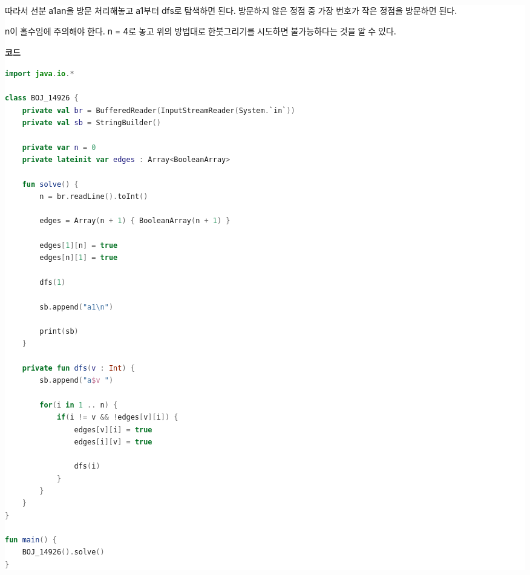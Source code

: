 따라서 선분 a1an을 방문 처리해놓고 a1부터 dfs로 탐색하면 된다. 방문하지 않은 정점 중 가장 번호가 작은 정점을 방문하면 된다.

n이 홀수임에 주의해야 한다. n = 4로 놓고 위의 방법대로 한붓그리기를 시도하면 불가능하다는 것을 알 수 있다.

**코드**

```kotlin
import java.io.*

class BOJ_14926 {
    private val br = BufferedReader(InputStreamReader(System.`in`))
    private val sb = StringBuilder()
    
    private var n = 0
    private lateinit var edges : Array<BooleanArray>
    
    fun solve() {
        n = br.readLine().toInt()
        
        edges = Array(n + 1) { BooleanArray(n + 1) }
    
        edges[1][n] = true
        edges[n][1] = true
        
        dfs(1)
        
        sb.append("a1\n")
        
        print(sb)
    }
    
    private fun dfs(v : Int) {
        sb.append("a$v ")
        
        for(i in 1 .. n) {
            if(i != v && !edges[v][i]) {
                edges[v][i] = true
                edges[i][v] = true
                
                dfs(i)
            }
        }
    }
}

fun main() {
    BOJ_14926().solve()
}
```
